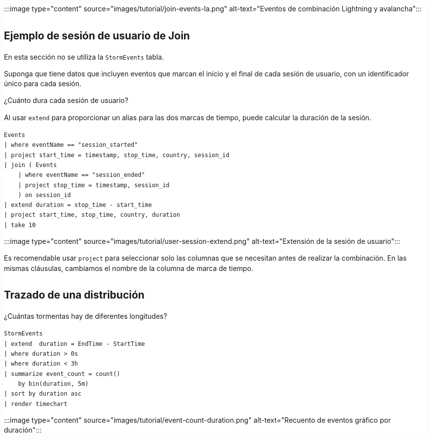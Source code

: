 :::image type="content" source="images/tutorial/join-events-la.png" alt-text="Eventos de combinación Lightning y avalancha":::

## <a name="user-session-example-of-join"></a>Ejemplo de sesión de usuario de Join

En esta sección no se utiliza la `StormEvents` tabla.

Suponga que tiene datos que incluyen eventos que marcan el inicio y el final de cada sesión de usuario, con un identificador único para cada sesión. 

¿Cuánto dura cada sesión de usuario?

Al usar `extend` para proporcionar un alias para las dos marcas de tiempo, puede calcular la duración de la sesión.


```kusto
Events
| where eventName == "session_started"
| project start_time = timestamp, stop_time, country, session_id
| join ( Events
    | where eventName == "session_ended"
    | project stop_time = timestamp, session_id
    ) on session_id
| extend duration = stop_time - start_time
| project start_time, stop_time, country, duration
| take 10
```

:::image type="content" source="images/tutorial/user-session-extend.png" alt-text="Extensión de la sesión de usuario":::

Es recomendable usar `project` para seleccionar solo las columnas que se necesitan antes de realizar la combinación.
En las mismas cláusulas, cambiamos el nombre de la columna de marca de tiempo.

## <a name="plot-a-distribution"></a>Trazado de una distribución

¿Cuántas tormentas hay de diferentes longitudes?


```kusto
StormEvents
| extend  duration = EndTime - StartTime
| where duration > 0s
| where duration < 3h
| summarize event_count = count()
    by bin(duration, 5m)
| sort by duration asc
| render timechart
```

:::image type="content" source="images/tutorial/event-count-duration.png" alt-text="Recuento de eventos gráfico por duración":::

